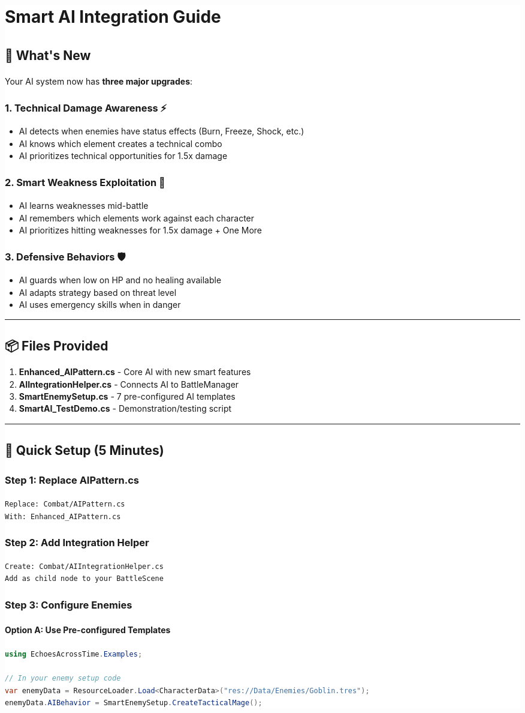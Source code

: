 ﻿# Smart AI Integration Guide

## 🎯 What's New

Your AI system now has **three major upgrades**:

### 1. **Technical Damage Awareness** ⚡
- AI detects when enemies have status effects (Burn, Freeze, Shock, etc.)
- AI knows which element creates a technical combo
- AI prioritizes technical opportunities for 1.5x damage

### 2. **Smart Weakness Exploitation** 🎯
- AI learns weaknesses mid-battle
- AI remembers which elements work against each character
- AI prioritizes hitting weaknesses for 1.5x damage + One More

### 3. **Defensive Behaviors** 🛡️
- AI guards when low on HP and no healing available
- AI adapts strategy based on threat level
- AI uses emergency skills when in danger

---

## 📦 Files Provided

1. **Enhanced_AIPattern.cs** - Core AI with new smart features
2. **AIIntegrationHelper.cs** - Connects AI to BattleManager
3. **SmartEnemySetup.cs** - 7 pre-configured AI templates
4. **SmartAI_TestDemo.cs** - Demonstration/testing script

---

## 🚀 Quick Setup (5 Minutes)

### Step 1: Replace AIPattern.cs
```
Replace: Combat/AIPattern.cs
With: Enhanced_AIPattern.cs
```

### Step 2: Add Integration Helper
```
Create: Combat/AIIntegrationHelper.cs
Add as child node to your BattleScene
```

### Step 3: Configure Enemies

#### Option A: Use Pre-configured Templates
```csharp
using EchoesAcrossTime.Examples;

// In your enemy setup code
var enemyData = ResourceLoader.Load<CharacterData>("res://Data/Enemies/Goblin.tres");
enemyData.AIBehavior = SmartEnemySetup.CreateTacticalMage();
```
